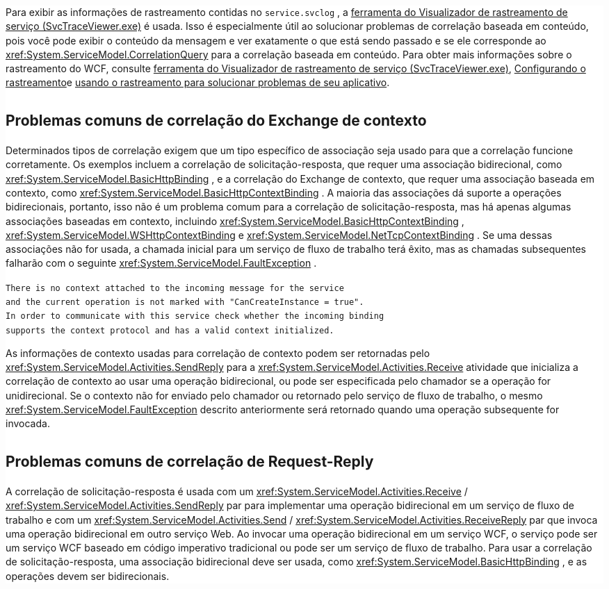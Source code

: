  Para exibir as informações de rastreamento contidas no `service.svclog` , a [ferramenta do Visualizador de rastreamento de serviço (SvcTraceViewer.exe)](../service-trace-viewer-tool-svctraceviewer-exe.md) é usada. Isso é especialmente útil ao solucionar problemas de correlação baseada em conteúdo, pois você pode exibir o conteúdo da mensagem e ver exatamente o que está sendo passado e se ele corresponde ao <xref:System.ServiceModel.CorrelationQuery> para a correlação baseada em conteúdo. Para obter mais informações sobre o rastreamento do WCF, consulte [ferramenta do Visualizador de rastreamento de serviço (SvcTraceViewer.exe)](../service-trace-viewer-tool-svctraceviewer-exe.md), [Configurando o rastreamento](../diagnostics/tracing/configuring-tracing.md)e [usando o rastreamento para solucionar problemas de seu aplicativo](../diagnostics/tracing/using-tracing-to-troubleshoot-your-application.md).

## <a name="common-context-exchange-correlation-issues"></a>Problemas comuns de correlação do Exchange de contexto

 Determinados tipos de correlação exigem que um tipo específico de associação seja usado para que a correlação funcione corretamente. Os exemplos incluem a correlação de solicitação-resposta, que requer uma associação bidirecional, como <xref:System.ServiceModel.BasicHttpBinding> , e a correlação do Exchange de contexto, que requer uma associação baseada em contexto, como <xref:System.ServiceModel.BasicHttpContextBinding> . A maioria das associações dá suporte a operações bidirecionais, portanto, isso não é um problema comum para a correlação de solicitação-resposta, mas há apenas algumas associações baseadas em contexto, incluindo <xref:System.ServiceModel.BasicHttpContextBinding> , <xref:System.ServiceModel.WSHttpContextBinding> e <xref:System.ServiceModel.NetTcpContextBinding> . Se uma dessas associações não for usada, a chamada inicial para um serviço de fluxo de trabalho terá êxito, mas as chamadas subsequentes falharão com o seguinte <xref:System.ServiceModel.FaultException> .

```output
There is no context attached to the incoming message for the service
and the current operation is not marked with "CanCreateInstance = true".
In order to communicate with this service check whether the incoming binding
supports the context protocol and has a valid context initialized.
```

 As informações de contexto usadas para correlação de contexto podem ser retornadas pelo <xref:System.ServiceModel.Activities.SendReply> para a <xref:System.ServiceModel.Activities.Receive> atividade que inicializa a correlação de contexto ao usar uma operação bidirecional, ou pode ser especificada pelo chamador se a operação for unidirecional. Se o contexto não for enviado pelo chamador ou retornado pelo serviço de fluxo de trabalho, o mesmo <xref:System.ServiceModel.FaultException> descrito anteriormente será retornado quando uma operação subsequente for invocada.

## <a name="common-request-reply-correlation-issues"></a>Problemas comuns de correlação de Request-Reply

 A correlação de solicitação-resposta é usada com um <xref:System.ServiceModel.Activities.Receive> / <xref:System.ServiceModel.Activities.SendReply> par para implementar uma operação bidirecional em um serviço de fluxo de trabalho e com um <xref:System.ServiceModel.Activities.Send> / <xref:System.ServiceModel.Activities.ReceiveReply> par que invoca uma operação bidirecional em outro serviço Web. Ao invocar uma operação bidirecional em um serviço WCF, o serviço pode ser um serviço WCF baseado em código imperativo tradicional ou pode ser um serviço de fluxo de trabalho. Para usar a correlação de solicitação-resposta, uma associação bidirecional deve ser usada, como <xref:System.ServiceModel.BasicHttpBinding> , e as operações devem ser bidirecionais.
